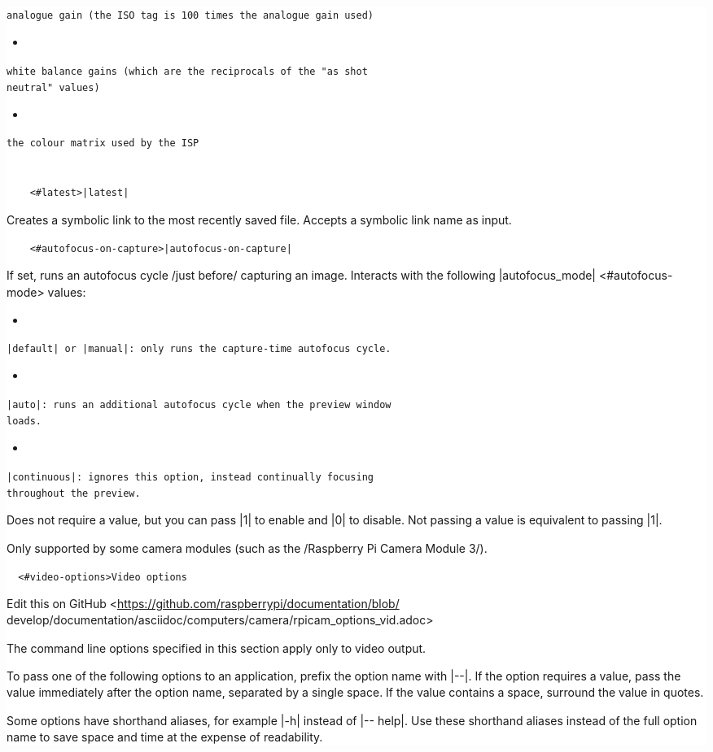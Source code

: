     analogue gain (the ISO tag is 100 times the analogue gain used)

  *

    white balance gains (which are the reciprocals of the "as shot
    neutral" values)

  *

    the colour matrix used by the ISP


        <#latest>|latest|

Creates a symbolic link to the most recently saved file. Accepts a
symbolic link name as input.


        <#autofocus-on-capture>|autofocus-on-capture|

If set, runs an autofocus cycle /just before/ capturing an image.
Interacts with the following |autofocus_mode| <#autofocus-mode> values:

  *

    |default| or |manual|: only runs the capture-time autofocus cycle.

  *

    |auto|: runs an additional autofocus cycle when the preview window
    loads.

  *

    |continuous|: ignores this option, instead continually focusing
    throughout the preview.

Does not require a value, but you can pass |1| to enable and |0| to
disable. Not passing a value is equivalent to passing |1|.

Only supported by some camera modules (such as the /Raspberry Pi Camera
Module 3/).


      <#video-options>Video options

Edit this on GitHub <https://github.com/raspberrypi/documentation/blob/
develop/documentation/asciidoc/computers/camera/rpicam_options_vid.adoc>

The command line options specified in this section apply only to video
output.

To pass one of the following options to an application, prefix the
option name with |--|. If the option requires a value, pass the value
immediately after the option name, separated by a single space. If the
value contains a space, surround the value in quotes.

Some options have shorthand aliases, for example |-h| instead of |--
help|. Use these shorthand aliases instead of the full option name to
save space and time at the expense of readability.
